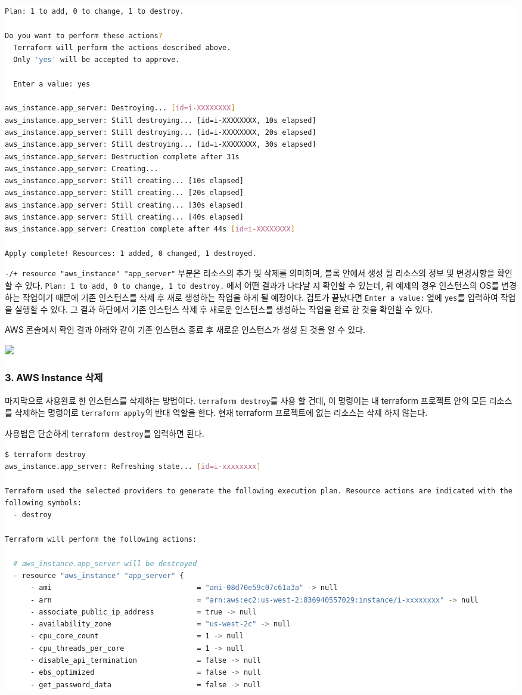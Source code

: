 ```bash
Plan: 1 to add, 0 to change, 1 to destroy.

Do you want to perform these actions?
  Terraform will perform the actions described above.
  Only 'yes' will be accepted to approve.

  Enter a value: yes

aws_instance.app_server: Destroying... [id=i-XXXXXXXX]
aws_instance.app_server: Still destroying... [id=i-XXXXXXXX, 10s elapsed]
aws_instance.app_server: Still destroying... [id=i-XXXXXXXX, 20s elapsed]
aws_instance.app_server: Still destroying... [id=i-XXXXXXXX, 30s elapsed]
aws_instance.app_server: Destruction complete after 31s
aws_instance.app_server: Creating...
aws_instance.app_server: Still creating... [10s elapsed]
aws_instance.app_server: Still creating... [20s elapsed]
aws_instance.app_server: Still creating... [30s elapsed]
aws_instance.app_server: Still creating... [40s elapsed]
aws_instance.app_server: Creation complete after 44s [id=i-XXXXXXXX]

Apply complete! Resources: 1 added, 0 changed, 1 destroyed.
```

`-/+ resource "aws_instance" "app_server"` 부분은 리소스의 추가 및 삭제를 의미하며, 블록 안에서 생성 될 리소스의 정보 및 변경사항을 확인할 수 있다. 
`Plan: 1 to add, 0 to change, 1 to destroy.` 에서 어떤 결과가 나타날 지 확인할 수 있는데, 위 예제의 경우 인스턴스의 OS를 변경하는 작업이기 때문에 기존 인스턴스를 삭제 후 새로 생성하는 작업을 하게 될 예정이다.
검토가 끝났다면 `Enter a value:` 옆에 `yes`를 입력하여 작업을 실행할 수 있다.
그 결과 하단에서 기존 인스턴스 삭제 후 새로운 인스턴스를 생성하는 작업을 완료 한 것을 확인할 수 있다.

AWS 콘솔에서 확인 결과 아래와 같이 기존 인스턴스 종료 후 새로운 인스턴스가 생성 된 것을 알 수 있다.

![](/images/cloud/terraform/terraform_with_aws/terraform_with_aws_05.png)  

### 3. AWS Instance 삭제

마지막으로 사용완료 한 인스턴스를 삭제하는 방법이다.
`terraform destroy`를 사용 할 건데, 이 명령어는 내 terraform 프로젝트 안의 모든 리소스를 삭제하는 명령어로 `terraform apply`의 반대 역할을 한다.
현재 terraform 프로젝트에 없는 리소스는 삭제 하지 않는다.

사용법은 단순하게 `terraform destroy`를 입력하면 된다.

```bash
$ terraform destroy
aws_instance.app_server: Refreshing state... [id=i-xxxxxxxx]

Terraform used the selected providers to generate the following execution plan. Resource actions are indicated with the following symbols:
  - destroy

Terraform will perform the following actions:

  # aws_instance.app_server will be destroyed
  - resource "aws_instance" "app_server" {
      - ami                                  = "ami-08d70e59c07c61a3a" -> null
      - arn                                  = "arn:aws:ec2:us-west-2:836940557029:instance/i-xxxxxxxx" -> null
      - associate_public_ip_address          = true -> null
      - availability_zone                    = "us-west-2c" -> null
      - cpu_core_count                       = 1 -> null
      - cpu_threads_per_core                 = 1 -> null
      - disable_api_termination              = false -> null
      - ebs_optimized                        = false -> null
      - get_password_data                    = false -> null
```